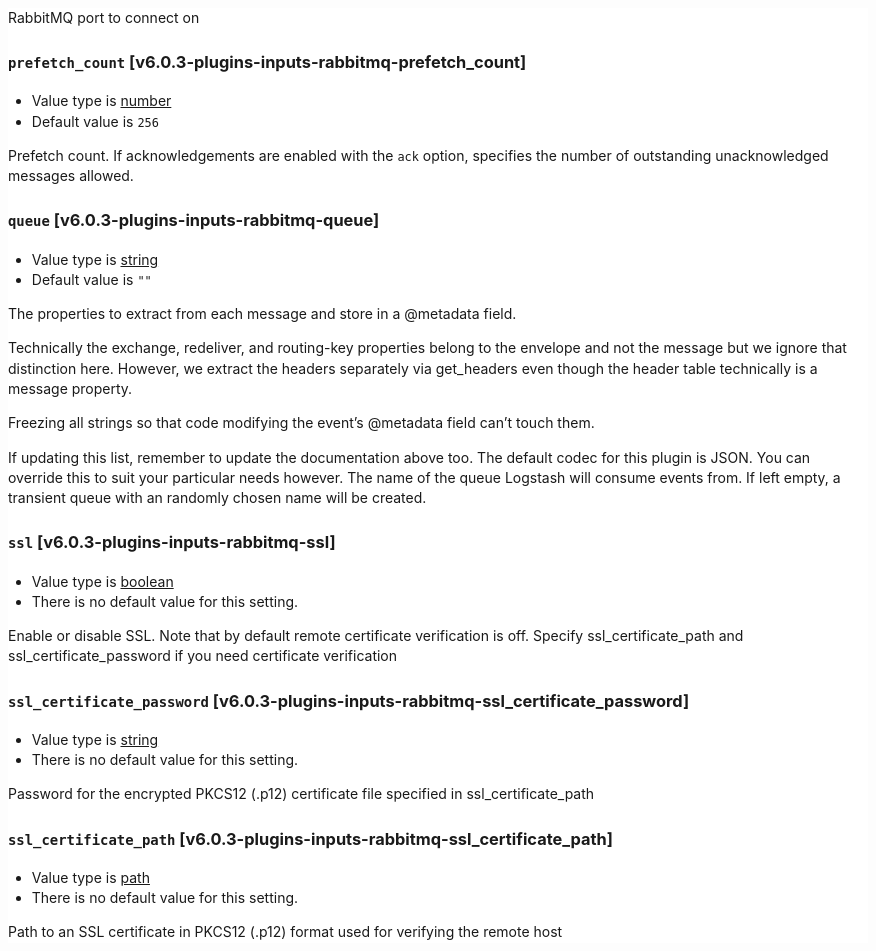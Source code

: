 RabbitMQ port to connect on


### `prefetch_count` [v6.0.3-plugins-inputs-rabbitmq-prefetch_count]

* Value type is [number](logstash://reference/configuration-file-structure.md#number)
* Default value is `256`

Prefetch count. If acknowledgements are enabled with the `ack` option, specifies the number of outstanding unacknowledged messages allowed.


### `queue` [v6.0.3-plugins-inputs-rabbitmq-queue]

* Value type is [string](logstash://reference/configuration-file-structure.md#string)
* Default value is `""`

The properties to extract from each message and store in a @metadata field.

Technically the exchange, redeliver, and routing-key properties belong to the envelope and not the message but we ignore that distinction here. However, we extract the headers separately via get_headers even though the header table technically is a message property.

Freezing all strings so that code modifying the event’s @metadata field can’t touch them.

If updating this list, remember to update the documentation above too. The default codec for this plugin is JSON. You can override this to suit your particular needs however. The name of the queue Logstash will consume events from. If left empty, a transient queue with an randomly chosen name will be created.


### `ssl` [v6.0.3-plugins-inputs-rabbitmq-ssl]

* Value type is [boolean](logstash://reference/configuration-file-structure.md#boolean)
* There is no default value for this setting.

Enable or disable SSL. Note that by default remote certificate verification is off. Specify ssl_certificate_path and ssl_certificate_password if you need certificate verification


### `ssl_certificate_password` [v6.0.3-plugins-inputs-rabbitmq-ssl_certificate_password]

* Value type is [string](logstash://reference/configuration-file-structure.md#string)
* There is no default value for this setting.

Password for the encrypted PKCS12 (.p12) certificate file specified in ssl_certificate_path


### `ssl_certificate_path` [v6.0.3-plugins-inputs-rabbitmq-ssl_certificate_path]

* Value type is [path](logstash://reference/configuration-file-structure.md#path)
* There is no default value for this setting.

Path to an SSL certificate in PKCS12 (.p12) format used for verifying the remote host
